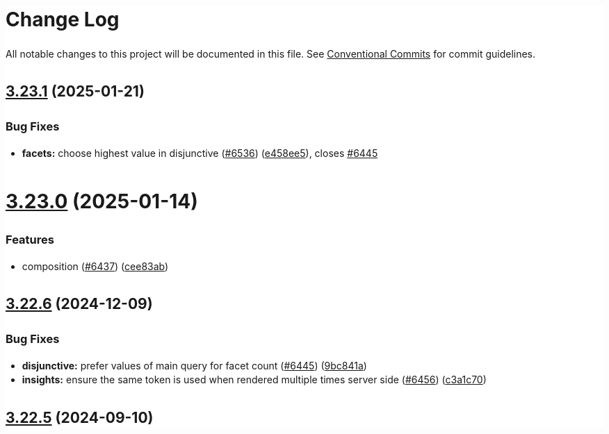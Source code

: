 # Change Log

All notable changes to this project will be documented in this file.
See [Conventional Commits](https://conventionalcommits.org) for commit guidelines.

## [3.23.1](https://github.com/algolia/instantsearch/compare/algoliasearch-helper@3.23.0...algoliasearch-helper@3.23.1) (2025-01-21)


### Bug Fixes

* **facets:** choose highest value in disjunctive ([#6536](https://github.com/algolia/instantsearch/issues/6536)) ([e458ee5](https://github.com/algolia/instantsearch/commit/e458ee5c31fdb48f2075899dd7ef35880e8d0873)), closes [#6445](https://github.com/algolia/instantsearch/issues/6445)





# [3.23.0](https://github.com/algolia/instantsearch/compare/algoliasearch-helper@3.22.6...algoliasearch-helper@3.23.0) (2025-01-14)


### Features

* composition ([#6437](https://github.com/algolia/instantsearch/issues/6437)) ([cee83ab](https://github.com/algolia/instantsearch/commit/cee83ab4473dc738dda7c6d928ebed88e3ec4c8d))





## [3.22.6](https://github.com/algolia/instantsearch/compare/algoliasearch-helper@3.22.5...algoliasearch-helper@3.22.6) (2024-12-09)


### Bug Fixes

* **disjunctive:** prefer values of main query for facet count ([#6445](https://github.com/algolia/instantsearch/issues/6445)) ([9bc841a](https://github.com/algolia/instantsearch/commit/9bc841a12ee466d981f9ce2f20e17dbc74ca6b44))
* **insights:** ensure the same token is used when rendered multiple times server side ([#6456](https://github.com/algolia/instantsearch/issues/6456)) ([c3a1c70](https://github.com/algolia/instantsearch/commit/c3a1c70fa79109a9ed7eb4509274887d8b0c972e))





## [3.22.5](https://github.com/algolia/instantsearch/compare/algoliasearch-helper@3.22.4...algoliasearch-helper@3.22.5) (2024-09-10)
